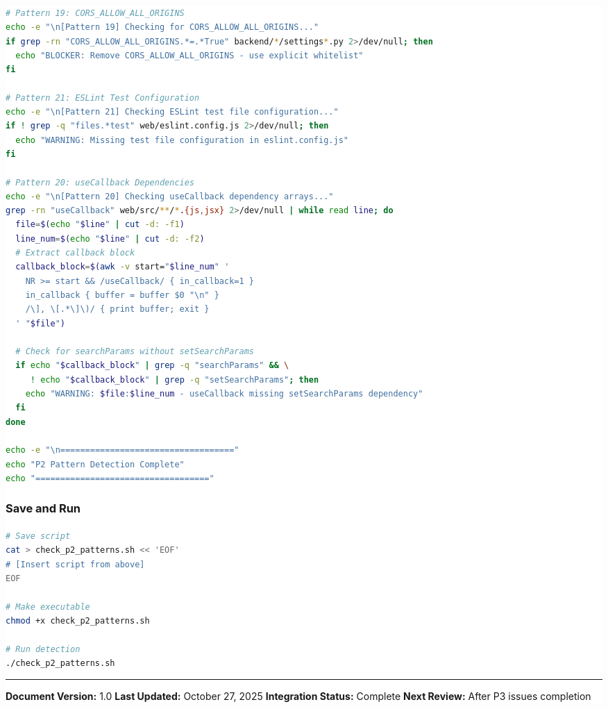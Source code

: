 ```bash
# Pattern 19: CORS_ALLOW_ALL_ORIGINS
echo -e "\n[Pattern 19] Checking for CORS_ALLOW_ALL_ORIGINS..."
if grep -rn "CORS_ALLOW_ALL_ORIGINS.*=.*True" backend/*/settings*.py 2>/dev/null; then
  echo "BLOCKER: Remove CORS_ALLOW_ALL_ORIGINS - use explicit whitelist"
fi

# Pattern 21: ESLint Test Configuration
echo -e "\n[Pattern 21] Checking ESLint test file configuration..."
if ! grep -q "files.*test" web/eslint.config.js 2>/dev/null; then
  echo "WARNING: Missing test file configuration in eslint.config.js"
fi

# Pattern 20: useCallback Dependencies
echo -e "\n[Pattern 20] Checking useCallback dependency arrays..."
grep -rn "useCallback" web/src/**/*.{js,jsx} 2>/dev/null | while read line; do
  file=$(echo "$line" | cut -d: -f1)
  line_num=$(echo "$line" | cut -d: -f2)
  # Extract callback block
  callback_block=$(awk -v start="$line_num" '
    NR >= start && /useCallback/ { in_callback=1 }
    in_callback { buffer = buffer $0 "\n" }
    /\], \[.*\]\)/ { print buffer; exit }
  ' "$file")

  # Check for searchParams without setSearchParams
  if echo "$callback_block" | grep -q "searchParams" && \
     ! echo "$callback_block" | grep -q "setSearchParams"; then
    echo "WARNING: $file:$line_num - useCallback missing setSearchParams dependency"
  fi
done

echo -e "\n==================================="
echo "P2 Pattern Detection Complete"
echo "==================================="
```

### Save and Run

```bash
# Save script
cat > check_p2_patterns.sh << 'EOF'
# [Insert script from above]
EOF

# Make executable
chmod +x check_p2_patterns.sh

# Run detection
./check_p2_patterns.sh
```

---

**Document Version:** 1.0
**Last Updated:** October 27, 2025
**Integration Status:** Complete
**Next Review:** After P3 issues completion
